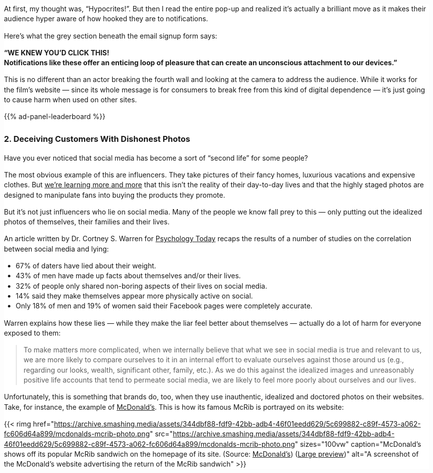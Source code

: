 At first, my thought was, “Hypocrites!”. But then I read the entire pop-up and realized it’s actually a brilliant move as it makes their audience hyper aware of how hooked they are to notifications. 

Here’s what the grey section beneath the email signup form says: 

**“WE KNEW YOU’D CLICK THIS!  
Notifications like these offer an enticing loop of pleasure that can create an unconscious attachment to our devices.”**

This is no different than an actor breaking the fourth wall and looking at the camera to address the audience. While it works for the film’s website &mdash; since its whole message is for consumers to break free from this kind of digital dependence &mdash; it’s just going to cause harm when used on other sites. 

{{% ad-panel-leaderboard %}} 

### 2. Deceiving Customers With Dishonest Photos

Have you ever noticed that social media has become a sort of “second life” for some people?

The most obvious example of this are influencers. They take pictures of their fancy homes, luxurious vacations and expensive clothes. But [we’re learning more and more](https://www.theguardian.com/money/2019/mar/17/instagram-social-media-influencers-reality) that this isn’t the reality of their day-to-day lives and that the highly staged photos are designed to manipulate fans into buying the products they promote. 

But it’s not just influencers who lie on social media. Many of the people we know fall prey to this &mdash; only putting out the idealized photos of themselves, their families and their lives.

An article written by Dr. Cortney S. Warren for [Psychology Today](https://www.psychologytoday.com/us/blog/naked-truth/201807/how-honest-are-people-social-media) recaps the results of a number of studies on the correlation between social media and lying: 

- 67% of daters have lied about their weight. 
- 43% of men have made up facts about themselves and/or their lives. 
- 32% of people only shared non-boring aspects of their lives on social media. 
- 14% said they make themselves appear more physically active on social. 
- Only 18% of men and 19% of women said their Facebook pages were completely accurate. 

Warren explains how these lies &mdash; while they make the liar feel better about themselves &mdash; actually do a lot of harm for everyone exposed to them: 

> To make matters more complicated, when we internally believe that what we see in social media is true and relevant to us, we are more likely to compare ourselves to it in an internal effort to evaluate ourselves against those around us (e.g., regarding our looks, wealth, significant other, family, etc.). As we do this against the idealized images and unreasonably positive life accounts that tend to permeate social media, we are likely to feel more poorly about ourselves and our lives.

Unfortunately, this is something that brands do, too, when they use inauthentic, idealized and doctored photos on their websites. Take, for instance, the example of [McDonald’s](https://www.mcdonalds.com/). This is how its famous McRib is portrayed on its website: 

{{< rimg  href="https://archive.smashing.media/assets/344dbf88-fdf9-42bb-adb4-46f01eedd629/5c699882-c89f-4573-a062-fc606d64a899/mcdonalds-mcrib-photo.png" src="https://archive.smashing.media/assets/344dbf88-fdf9-42bb-adb4-46f01eedd629/5c699882-c89f-4573-a062-fc606d64a899/mcdonalds-mcrib-photo.png" sizes="100vw" caption="McDonald’s shows off its popular McRib sandwich on the homepage of its site. (Source: <a href='https://www.mcdonalds.com/'>McDonald’s</a>) (<a href='https://archive.smashing.media/assets/344dbf88-fdf9-42bb-adb4-46f01eedd629/5c699882-c89f-4573-a062-fc606d64a899/mcdonalds-mcrib-photo.png'>Large preview</a>)" alt="A screenshot of the McDonald’s website advertising the return of the McRib sandwich" >}}
